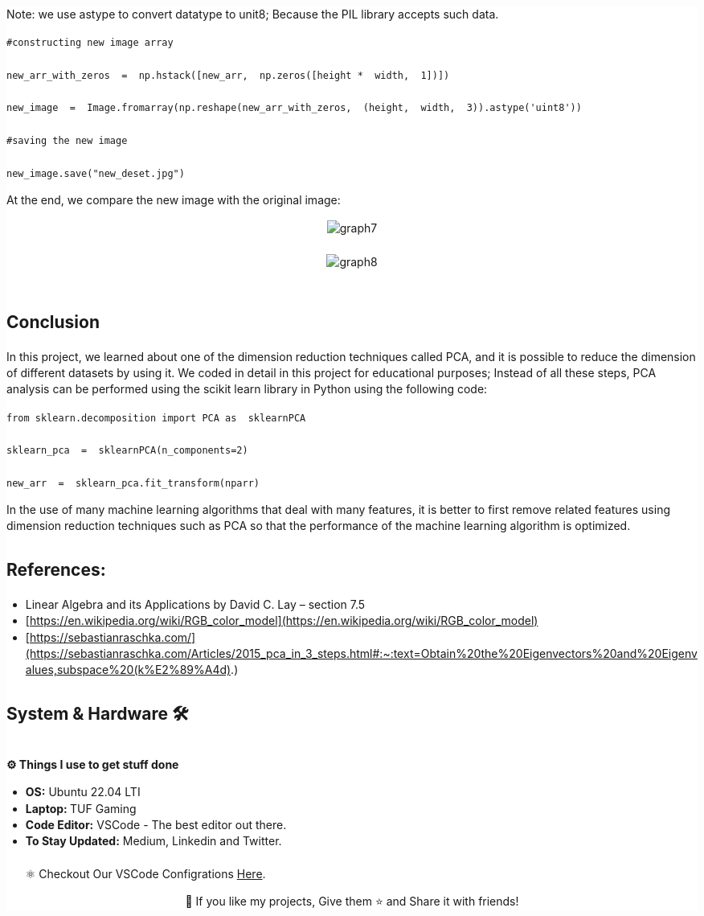 Note: we use astype to convert datatype to unit8; Because the PIL library accepts such data.

```python:
#constructing new image array

new_arr_with_zeros  =  np.hstack([new_arr,  np.zeros([height *  width,  1])])

new_image  =  Image.fromarray(np.reshape(new_arr_with_zeros,  (height,  width,  3)).astype('uint8'))

#saving the new image

new_image.save("new_deset.jpg")
```
At the end, we compare the new image with the original image:

</div>
<div align="center">
<img align="center" height="250" width="375" alt="graph7" src="https://s2.uupload.ir/files/نمودار7-667x500_(1)_0qg1.jpg"/></div>
<br />
</div>
<div align="center">
<img align="center" height="250" width="375" alt="graph8" src="https://s2.uupload.ir/files/نمودار8-667x500_mhhy.jpg"/></div>
<br />

## Conclusion
In this project, we learned about one of the dimension reduction techniques called PCA, and it is possible to reduce the dimension of different datasets by using it. We coded in detail in this project for educational purposes; Instead of all these steps, PCA analysis can be performed using the scikit learn library in Python using the following code:

```python:
from sklearn.decomposition import PCA as  sklearnPCA

sklearn_pca  =  sklearnPCA(n_components=2)

new_arr  =  sklearn_pca.fit_transform(nparr)
```
In the use of many machine learning algorithms that deal with many features, it is better to first remove related features using dimension reduction techniques such as PCA so that the performance of the machine learning algorithm is optimized.

## References:
 -   Linear Algebra and its Applications by David C. Lay – section 7.5
 -  [https://en.wikipedia.org/wiki/RGB_color_model](https://en.wikipedia.org/wiki/RGB_color_model)
 -  [https://sebastianraschka.com/](https://sebastianraschka.com/Articles/2015_pca_in_3_steps.html#:~:text=Obtain%20the%20Eigenvectors%20and%20Eigenvalues,subspace%20(k%E2%89%A4d).)
 
 ##  System & Hardware 🛠
<br>
  <summary><b>⚙️ Things I use to get stuff done</b></summary>
  	<ul>
  	    <li><b>OS:</b> Ubuntu 22.04 LTI</li>
	    <li><b>Laptop: </b>TUF Gaming</li>
	    <li><b>Code Editor:</b> VSCode - The best editor out there.</li>
	    <li><b>To Stay Updated:</b> Medium, Linkedin and Twitter.</li>
	    <br />
	⚛️ Checkout Our VSCode Configrations <a href="">Here</a>.
	</ul>	
<p align="center">💙 If you like my projects, Give them ⭐ and Share it with friends!</p>
</p>
